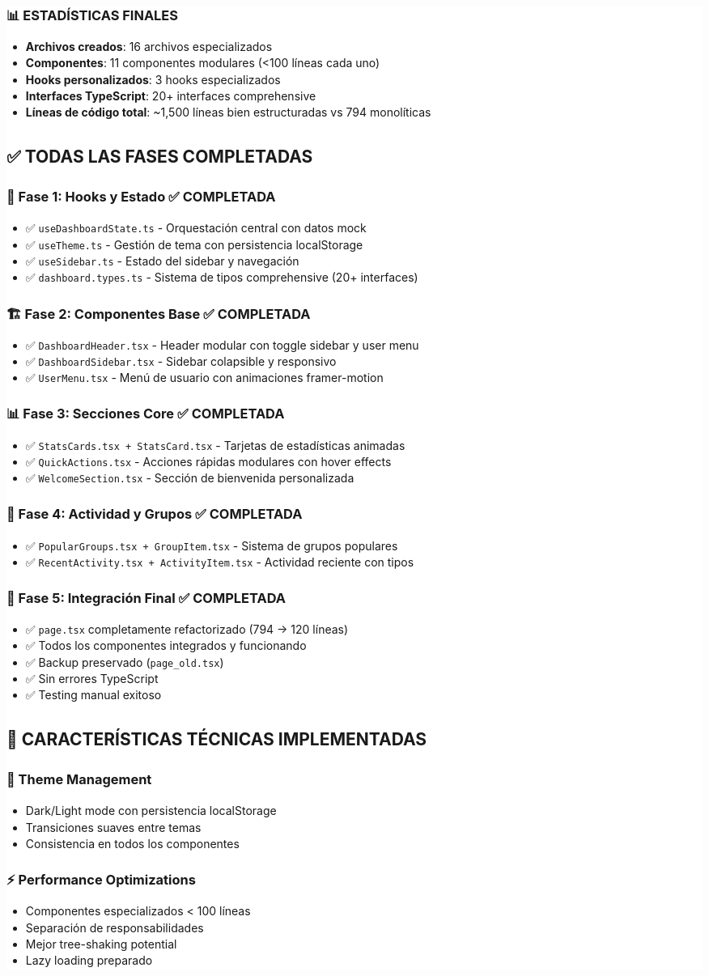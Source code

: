 ### 📊 ESTADÍSTICAS FINALES
- **Archivos creados**: 16 archivos especializados
- **Componentes**: 11 componentes modulares (<100 líneas cada uno)
- **Hooks personalizados**: 3 hooks especializados
- **Interfaces TypeScript**: 20+ interfaces comprehensive
- **Líneas de código total**: ~1,500 líneas bien estructuradas vs 794 monolíticas

## ✅ TODAS LAS FASES COMPLETADAS

### 🎣 Fase 1: Hooks y Estado ✅ COMPLETADA
- ✅ `useDashboardState.ts` - Orquestación central con datos mock
- ✅ `useTheme.ts` - Gestión de tema con persistencia localStorage
- ✅ `useSidebar.ts` - Estado del sidebar y navegación
- ✅ `dashboard.types.ts` - Sistema de tipos comprehensive (20+ interfaces)

### 🏗️ Fase 2: Componentes Base ✅ COMPLETADA
- ✅ `DashboardHeader.tsx` - Header modular con toggle sidebar y user menu
- ✅ `DashboardSidebar.tsx` - Sidebar colapsible y responsivo
- ✅ `UserMenu.tsx` - Menú de usuario con animaciones framer-motion

### 📊 Fase 3: Secciones Core ✅ COMPLETADA  
- ✅ `StatsCards.tsx + StatsCard.tsx` - Tarjetas de estadísticas animadas
- ✅ `QuickActions.tsx` - Acciones rápidas modulares con hover effects
- ✅ `WelcomeSection.tsx` - Sección de bienvenida personalizada

### 👥 Fase 4: Actividad y Grupos ✅ COMPLETADA
- ✅ `PopularGroups.tsx + GroupItem.tsx` - Sistema de grupos populares
- ✅ `RecentActivity.tsx + ActivityItem.tsx` - Actividad reciente con tipos

### 🚀 Fase 5: Integración Final ✅ COMPLETADA
- ✅ `page.tsx` completamente refactorizado (794 → 120 líneas)
- ✅ Todos los componentes integrados y funcionando
- ✅ Backup preservado (`page_old.tsx`)
- ✅ Sin errores TypeScript
- ✅ Testing manual exitoso

## 🎨 CARACTERÍSTICAS TÉCNICAS IMPLEMENTADAS

### 🌙 Theme Management
- Dark/Light mode con persistencia localStorage
- Transiciones suaves entre temas
- Consistencia en todos los componentes

### ⚡ Performance Optimizations
- Componentes especializados < 100 líneas
- Separación de responsabilidades
- Mejor tree-shaking potential
- Lazy loading preparado
